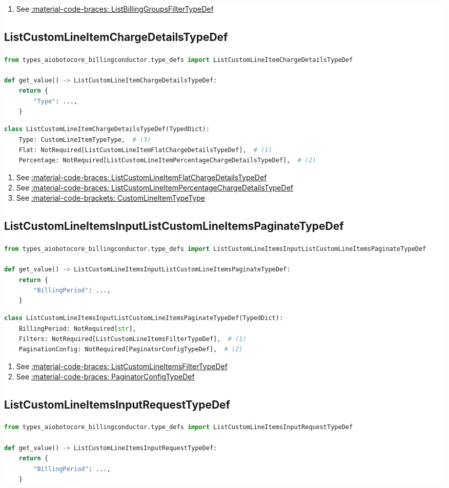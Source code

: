 1. See [:material-code-braces: ListBillingGroupsFilterTypeDef](./type_defs.md#listbillinggroupsfiltertypedef) 
## ListCustomLineItemChargeDetailsTypeDef

```python title="Usage Example"
from types_aiobotocore_billingconductor.type_defs import ListCustomLineItemChargeDetailsTypeDef

def get_value() -> ListCustomLineItemChargeDetailsTypeDef:
    return {
        "Type": ...,
    }
```

```python title="Definition"
class ListCustomLineItemChargeDetailsTypeDef(TypedDict):
    Type: CustomLineItemTypeType,  # (3)
    Flat: NotRequired[ListCustomLineItemFlatChargeDetailsTypeDef],  # (1)
    Percentage: NotRequired[ListCustomLineItemPercentageChargeDetailsTypeDef],  # (2)
```

1. See [:material-code-braces: ListCustomLineItemFlatChargeDetailsTypeDef](./type_defs.md#listcustomlineitemflatchargedetailstypedef) 
2. See [:material-code-braces: ListCustomLineItemPercentageChargeDetailsTypeDef](./type_defs.md#listcustomlineitempercentagechargedetailstypedef) 
3. See [:material-code-brackets: CustomLineItemTypeType](./literals.md#customlineitemtypetype) 
## ListCustomLineItemsInputListCustomLineItemsPaginateTypeDef

```python title="Usage Example"
from types_aiobotocore_billingconductor.type_defs import ListCustomLineItemsInputListCustomLineItemsPaginateTypeDef

def get_value() -> ListCustomLineItemsInputListCustomLineItemsPaginateTypeDef:
    return {
        "BillingPeriod": ...,
    }
```

```python title="Definition"
class ListCustomLineItemsInputListCustomLineItemsPaginateTypeDef(TypedDict):
    BillingPeriod: NotRequired[str],
    Filters: NotRequired[ListCustomLineItemsFilterTypeDef],  # (1)
    PaginationConfig: NotRequired[PaginatorConfigTypeDef],  # (2)
```

1. See [:material-code-braces: ListCustomLineItemsFilterTypeDef](./type_defs.md#listcustomlineitemsfiltertypedef) 
2. See [:material-code-braces: PaginatorConfigTypeDef](./type_defs.md#paginatorconfigtypedef) 
## ListCustomLineItemsInputRequestTypeDef

```python title="Usage Example"
from types_aiobotocore_billingconductor.type_defs import ListCustomLineItemsInputRequestTypeDef

def get_value() -> ListCustomLineItemsInputRequestTypeDef:
    return {
        "BillingPeriod": ...,
    }
```
